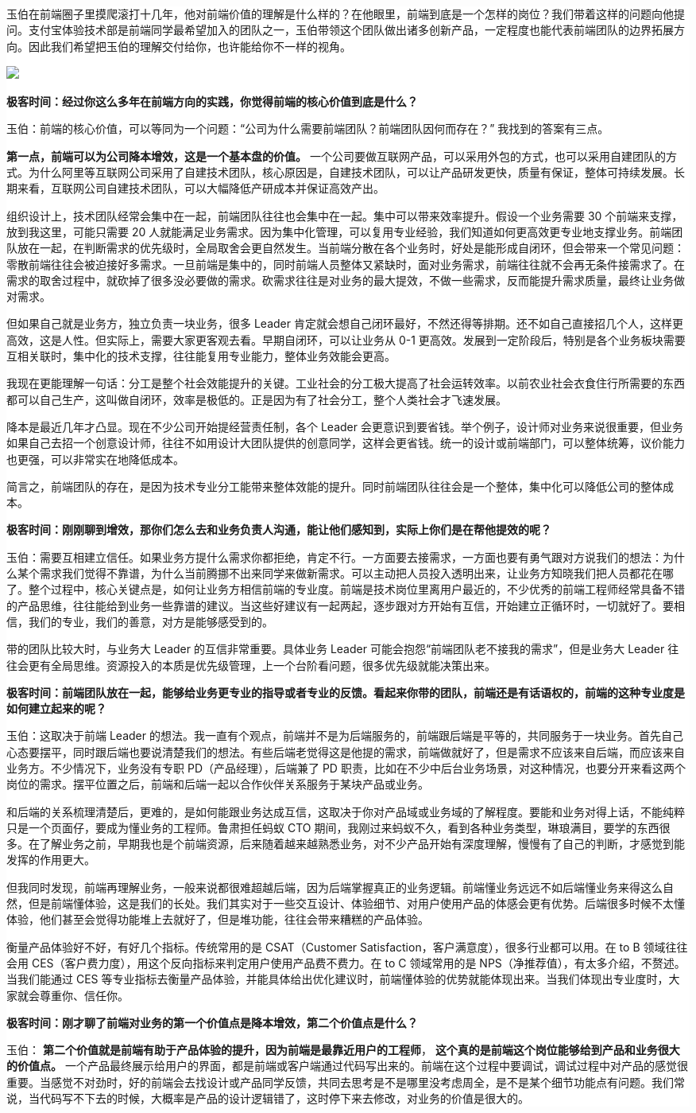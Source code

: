 玉伯在前端圈子里摸爬滚打十几年，他对前端价值的理解是什么样的？在他眼里，前端到底是一个怎样的岗位？我们带着这样的问题向他提问。支付宝体验技术部是前端同学最希望加入的团队之一，玉伯带领这个团队做出诸多创新产品，一定程度也能代表前端团队的边界拓展方向。因此我们希望把玉伯的理解交付给你，也许能给你不一样的视角。

![](https://static001.geekbang.org/resource/image/58/4f/58e7291de683d0a455f679ed0883b04f.png?wh=3840x290)

**极客时间：经过你这么多年在前端方向的实践，你觉得前端的核心价值到底是什么？**

玉伯：前端的核心价值，可以等同为一个问题：“公司为什么需要前端团队？前端团队因何而存在？” 我找到的答案有三点。

**第一点，前端可以为公司降本增效，这是一个基本盘的价值。** 一个公司要做互联网产品，可以采用外包的方式，也可以采用自建团队的方式。为什么阿里等互联网公司采用了自建技术团队，核心原因是，自建技术团队，可以让产品研发更快，质量有保证，整体可持续发展。长期来看，互联网公司自建技术团队，可以大幅降低产研成本并保证高效产出。

组织设计上，技术团队经常会集中在一起，前端团队往往也会集中在一起。集中可以带来效率提升。假设一个业务需要 30 个前端来支撑，放到我这里，可能只需要 20 人就能满足业务需求。因为集中化管理，可以复用专业经验，我们知道如何更高效更专业地支撑业务。前端团队放在一起，在判断需求的优先级时，全局取舍会更自然发生。当前端分散在各个业务时，好处是能形成自闭环，但会带来一个常见问题：零散前端往往会被迫接好多需求。一旦前端是集中的，同时前端人员整体又紧缺时，面对业务需求，前端往往就不会再无条件接需求了。在需求的取舍过程中，就砍掉了很多没必要做的需求。砍需求往往是对业务的最大提效，不做一些需求，反而能提升需求质量，最终让业务做对需求。

但如果自己就是业务方，独立负责一块业务，很多 Leader 肯定就会想自己闭环最好，不然还得等排期。还不如自己直接招几个人，这样更高效，这是人性。但实际上，需要大家更客观去看。早期自闭环，可以让业务从 0-1 更高效。发展到一定阶段后，特别是各个业务板块需要互相关联时，集中化的技术支撑，往往能复用专业能力，整体业务效能会更高。

我现在更能理解一句话：分工是整个社会效能提升的关键。工业社会的分工极大提高了社会运转效率。以前农业社会衣食住行所需要的东西都可以自己生产，这叫做自闭环，效率是极低的。正是因为有了社会分工，整个人类社会才飞速发展。

降本是最近几年才凸显。现在不少公司开始提经营责任制，各个 Leader 会更意识到要省钱。举个例子，设计师对业务来说很重要，但业务如果自己去招一个创意设计师，往往不如用设计大团队提供的创意同学，这样会更省钱。统一的设计或前端部门，可以整体统筹，议价能力也更强，可以非常实在地降低成本。

简言之，前端团队的存在，是因为技术专业分工能带来整体效能的提升。同时前端团队往往会是一个整体，集中化可以降低公司的整体成本。

**极客时间：刚刚聊到增效，那你们怎么去和业务负责人沟通，能让他们感知到，实际上你们是在帮他提效的呢？**

玉伯：需要互相建立信任。如果业务方提什么需求你都拒绝，肯定不行。一方面要去接需求，一方面也要有勇气跟对方说我们的想法：为什么某个需求我们觉得不靠谱，为什么当前腾挪不出来同学来做新需求。可以主动把人员投入透明出来，让业务方知晓我们把人员都花在哪了。整个过程中，核心关键点是，如何让业务方相信前端的专业度。前端是技术岗位里离用户最近的，不少优秀的前端工程师经常具备不错的产品思维，往往能给到业务一些靠谱的建议。当这些好建议有一起两起，逐步跟对方开始有互信，开始建立正循环时，一切就好了。要相信，我们的专业，我们的善意，对方是能够感受到的。

带的团队比较大时，与业务大 Leader 的互信非常重要。具体业务 Leader 可能会抱怨“前端团队老不接我的需求”，但是业务大 Leader 往往会更有全局思维。资源投入的本质是优先级管理，上一个台阶看问题，很多优先级就能决策出来。

**极客时间：前端团队放在一起，能够给业务更专业的指导或者专业的反馈。看起来你带的团队，前端还是有话语权的，前端的这种专业度是如何建立起来的呢？**

玉伯：这取决于前端 Leader 的想法。我一直有个观点，前端并不是为后端服务的，前端跟后端是平等的，共同服务于一块业务。首先自己心态要摆平，同时跟后端也要说清楚我们的想法。有些后端老觉得这是他提的需求，前端做就好了，但是需求不应该来自后端，而应该来自业务方。不少情况下，业务没有专职 PD（产品经理），后端兼了 PD 职责，比如在不少中后台业务场景，对这种情况，也要分开来看这两个岗位的需求。摆平位置之后，前端和后端一起以合作伙伴关系服务于某块产品或业务。

和后端的关系梳理清楚后，更难的，是如何能跟业务达成互信，这取决于你对产品域或业务域的了解程度。要能和业务对得上话，不能纯粹只是一个页面仔，要成为懂业务的工程师。鲁肃担任蚂蚁 CTO 期间，我刚过来蚂蚁不久，看到各种业务类型，琳琅满目，要学的东西很多。在了解业务之前，早期我也是个前端资源，后来随着越来越熟悉业务，对不少产品开始有深度理解，慢慢有了自己的判断，才感觉到能发挥的作用更大。

但我同时发现，前端再理解业务，一般来说都很难超越后端，因为后端掌握真正的业务逻辑。前端懂业务远远不如后端懂业务来得这么自然，但是前端懂体验，这是我们的长处。我们其实对于一些交互设计、体验细节、对用户使用产品的体感会更有优势。后端很多时候不太懂体验，他们甚至会觉得功能堆上去就好了，但是堆功能，往往会带来糟糕的产品体验。

衡量产品体验好不好，有好几个指标。传统常用的是 CSAT（Customer Satisfaction，客户满意度），很多行业都可以用。在 to B 领域往往会用 CES（客户费力度），用这个反向指标来判定用户使用产品费不费力。在 to C 领域常用的是 NPS（净推荐值），有太多介绍，不赘述。当我们能通过 CES 等专业指标去衡量产品体验，并能具体给出优化建议时，前端懂体验的优势就能体现出来。当我们体现出专业度时，大家就会尊重你、信任你。

**极客时间：刚才聊了前端对业务的第一个价值点是降本增效，第二个价值点是什么？**

玉伯： **第二个价值就是前端有助于产品体验的提升，因为前端是最靠近用户的工程师**， **这个真的是前端这个岗位能够给到产品和业务很大的价值点。** 一个产品最终展示给用户的界面，都是前端或客户端通过代码写出来的。前端在这个过程中要调试，调试过程中对产品的感觉很重要。当感觉不对劲时，好的前端会去找设计或产品同学反馈，共同去思考是不是哪里没考虑周全，是不是某个细节功能点有问题。我们常说，当代码写不下去的时候，大概率是产品的设计逻辑错了，这时停下来去修改，对业务的价值是很大的。
